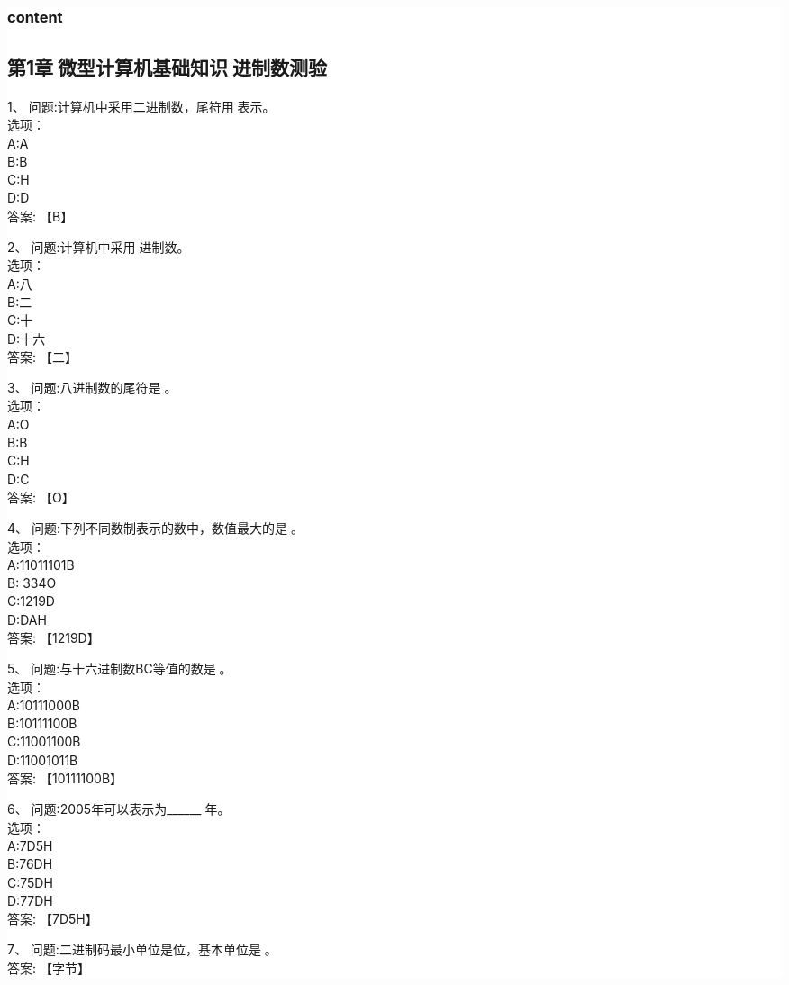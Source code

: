 ### content

## 第1章 微型计算机基础知识 进制数测验

1、 问题:计算机中采用二进制数，尾符用 表示。  
选项：  
A:A  
B:B  
C:H  
D:D  
答案: 【B】  

2、 问题:计算机中采用 进制数。  
选项：  
A:八  
B:二  
C:十  
D:十六  
答案: 【二】

3、 问题:八进制数的尾符是 。  
选项：  
A:O  
B:B  
C:H  
D:C  
答案: 【O】

4、 问题:下列不同数制表示的数中，数值最大的是 。  
选项：  
A:11011101B  
B: 334O  
C:1219D  
D:DAH  
答案: 【1219D】

5、 问题:与十六进制数BC等值的数是 。  
选项：  
A:10111000B  
B:10111100B  
C:11001100B  
D:11001011B  
答案: 【10111100B】

6、 问题:2005年可以表示为______ 年。  
选项：  
A:7D5H  
B:76DH  
C:75DH  
D:77DH  
答案: 【7D5H】

7、 问题:二进制码最小单位是位，基本单位是 。  
答案: 【字节】
